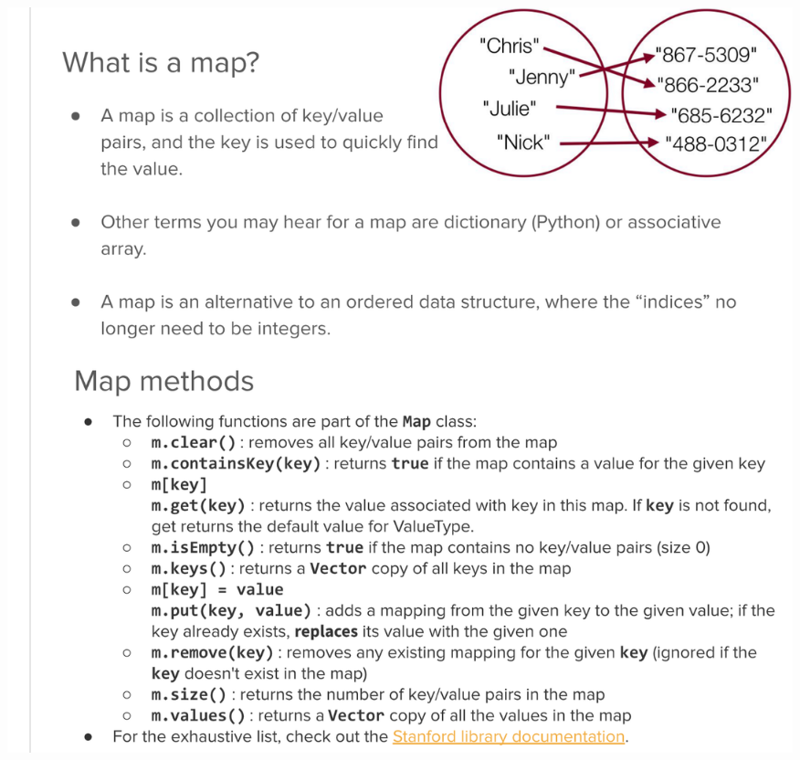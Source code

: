 > ![image.png](Lectures_Readings.assets/20230302_2140431389.png)![image.png](Lectures_Readings.assets/20230302_2140435847.png)
